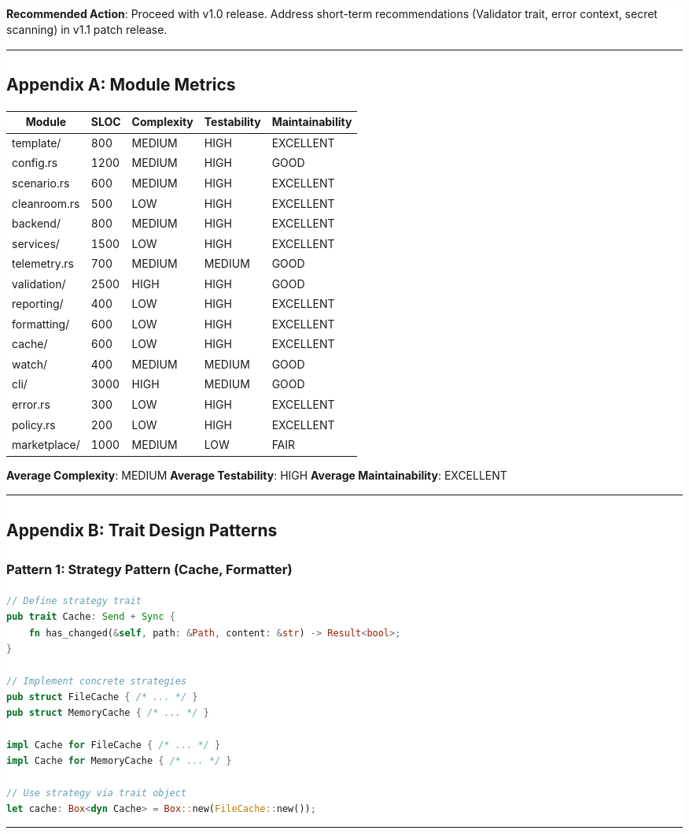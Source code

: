 **Recommended Action**: Proceed with v1.0 release. Address short-term recommendations (Validator trait, error context, secret scanning) in v1.1 patch release.

---

## Appendix A: Module Metrics

| Module | SLOC | Complexity | Testability | Maintainability |
|--------|------|------------|-------------|-----------------|
| template/ | 800 | MEDIUM | HIGH | EXCELLENT |
| config.rs | 1200 | MEDIUM | HIGH | GOOD |
| scenario.rs | 600 | MEDIUM | HIGH | EXCELLENT |
| cleanroom.rs | 500 | LOW | HIGH | EXCELLENT |
| backend/ | 800 | MEDIUM | HIGH | EXCELLENT |
| services/ | 1500 | LOW | HIGH | EXCELLENT |
| telemetry.rs | 700 | MEDIUM | MEDIUM | GOOD |
| validation/ | 2500 | HIGH | HIGH | GOOD |
| reporting/ | 400 | LOW | HIGH | EXCELLENT |
| formatting/ | 600 | LOW | HIGH | EXCELLENT |
| cache/ | 600 | LOW | HIGH | EXCELLENT |
| watch/ | 400 | MEDIUM | MEDIUM | GOOD |
| cli/ | 3000 | HIGH | MEDIUM | GOOD |
| error.rs | 300 | LOW | HIGH | EXCELLENT |
| policy.rs | 200 | LOW | HIGH | EXCELLENT |
| marketplace/ | 1000 | MEDIUM | LOW | FAIR |

**Average Complexity**: MEDIUM
**Average Testability**: HIGH
**Average Maintainability**: EXCELLENT

---

## Appendix B: Trait Design Patterns

### Pattern 1: Strategy Pattern (Cache, Formatter)

```rust
// Define strategy trait
pub trait Cache: Send + Sync {
    fn has_changed(&self, path: &Path, content: &str) -> Result<bool>;
}

// Implement concrete strategies
pub struct FileCache { /* ... */ }
pub struct MemoryCache { /* ... */ }

impl Cache for FileCache { /* ... */ }
impl Cache for MemoryCache { /* ... */ }

// Use strategy via trait object
let cache: Box<dyn Cache> = Box::new(FileCache::new());
```

---